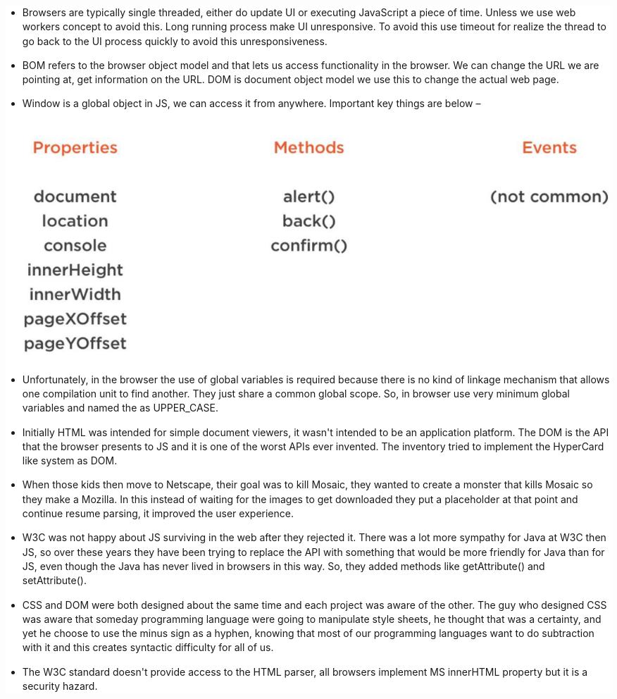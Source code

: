 - Browsers are typically single threaded, either do update UI or executing JavaScript a piece of time. Unless we use web workers concept to avoid this. Long running process make UI unresponsive. To avoid this use timeout for realize the thread to go back to the UI process quickly to avoid this unresponsiveness.

- BOM refers to the browser object model and that lets us access functionality in the browser. We can change the URL we are pointing at, get information on the URL. DOM is document object model we use this to change the actual web page.

- Window is a global object in JS, we can access it from anywhere. Important key things are below –

![typescript-important-document-api](./images/typescript-important-document-api.png)

- Unfortunately, in the browser the use of global variables is required because there is no kind of linkage mechanism that allows one compilation unit to find another. They just share a common global scope. So, in browser use very minimum global variables and named the as UPPER_CASE.

- Initially HTML was intended for simple document viewers, it wasn't intended to be an application platform. The DOM is the API that the browser presents to JS and it is one of the worst APIs ever invented. The inventory tried to implement the HyperCard like system as DOM.

- When those kids then move to Netscape, their goal was to kill Mosaic, they wanted to create a monster that kills Mosaic so they make a Mozilla. In this instead of waiting for the images to get downloaded they put a placeholder at that point and continue resume parsing, it improved the user experience.

- W3C was not happy about JS surviving in the web after they rejected it. There was a lot more sympathy for Java at W3C then JS, so over these years they have been trying to replace the API with something that would be more friendly for Java than for JS, even though the Java has never lived in browsers in this way. So, they added methods like getAttribute() and setAttribute().

- CSS and DOM were both designed about the same time and each project was aware of the other. The guy who designed CSS was aware that someday programming language were going to manipulate style sheets, he thought that was a certainty, and yet he choose to use the minus sign as a hyphen, knowing that most of our programming languages want to do subtraction with it and this creates syntactic difficulty for all of us.

- The W3C standard doesn't provide access to the HTML parser, all browsers implement MS innerHTML property but it is a security hazard.
